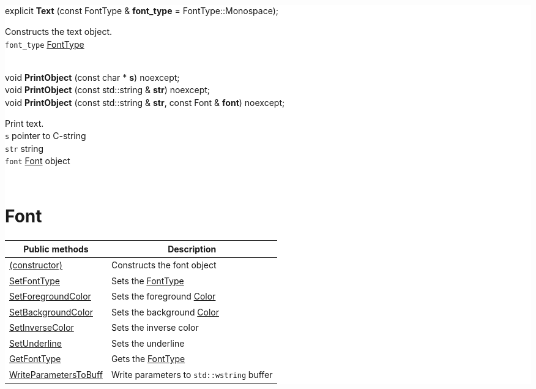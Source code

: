 <p id="text-constructor" class="func">
    <t class="keyw">explicit</t> <b>Text</b>
    <t class="mark">(</t><t class="keyw">const</t>
    FontType & <b>font_type</b>
    <t class="keyw">=</t>
    FontType<t class="mark">::</t>Monospace<t class="mark">)</t><t class="term">;</t>
</p>

Constructs the text object.</br>
`font_type` [FontType](#font-type)</br>
</br>

<p id="print-text" class="func">
    <t class="keyw">void</t> <b>PrintObject</b>
    <t class="mark">(</t><t class="keyw">const char *</t>
    <b>s</b><t class="mark">)</t>
    <t class="keyw">noexcept</t><t class="term">;</t>
    </br>
    <t class="keyw">void</t> <b>PrintObject</b>
    <t class="mark">(</t><t class="keyw">const</t>
    std<t class="mark">::</t>string
    & <b>str</b><t class="mark">)</t>
    <t class="keyw">noexcept</t><t class="term">;</t>
    </br>
    <t class="keyw">void</t> <b>PrintObject</b>
    <t class="mark">(</t><t class="keyw">const</t>
    std<t class="mark">::</t>string
    & <b>str</b>,
    <t class="keyw">const</t> Font
    & <b>font</b><t class="mark">)</t>
    <t class="keyw">noexcept</t><t class="term">;</t>
</p>

Print text.</br>
`s` pointer to C-string</br>
`str` string</br>
`font` [Font](#font) object</br>
</br>

<h1 id="font">Font</h1>

| Public methods | Description |
| -------------- | ----------- |
| [(constructor)](#font-constructor) | Constructs the font object |
| [SetFontType](#set-font-type) | Sets the [FontType](#font-type) |
| [SetForegroundColor](#set-foreground-color) | Sets the foreground [Color](#color) |
| [SetBackgroundColor](#set-background-color) | Sets the background [Color](#color) |
| [SetInverseColor](#set-inverse-color) | Sets the inverse color |
| [SetUnderline](#set-underline) | Sets the underline |
| [GetFontType](#get-font-type) | Gets the [FontType](#font-type) |
| [WriteParametersToBuff](#write-parameters-to-buff) | Write parameters to `std::wstring` buffer |
